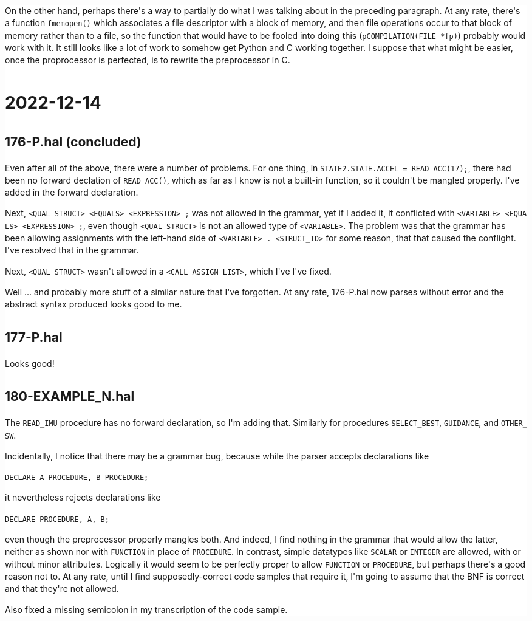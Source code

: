 On the other hand, perhaps there's a way to partially do what I was talking about in the preceding paragraph.  At any rate, there's a function `fmemopen()` which associates a file descriptor with a block of memory, and then file operations occur to that block of memory rather than to a file, so the function that would have to be fooled into doing this (`pCOMPILATION(FILE *fp)`) probably would work with it.  It still looks like a lot of work to somehow get Python and C working together.  I suppose that what might be easier, once the proprocessor is perfected, is to rewrite the preprocessor in C.

# 2022-12-14

## 176-P.hal (concluded)

Even after all of the above, there were a number of problems.  For one thing, in `STATE2.STATE.ACCEL = READ_ACC(17);`, there had been no forward declation of `READ_ACC()`, which as far as I know is not a built-in function, so it couldn't be mangled properly.  I've added in the forward declaration.

Next, `<QUAL STRUCT> <EQUALS> <EXPRESSION> ;` was not allowed in the grammar, yet if I added it, it conflicted with `<VARIABLE> <EQUALS> <EXPRESSION> ;`, even though `<QUAL STRUCT>` is not an allowed type of `<VARIABLE>`.  The problem was that the grammar has been allowing assignments with the left-hand side of `<VARIABLE> . <STRUCT_ID>` for some reason, that that caused the conflight.  I've resolved that in the grammar.

Next, `<QUAL STRUCT>` wasn't allowed in a `<CALL ASSIGN LIST>`, which I've I've fixed.

Well ... and probably more stuff of a similar nature that I've forgotten.  At any rate, 176-P.hal now parses without error and the abstract syntax produced looks good to me.

## 177-P.hal

Looks good!

## 180-EXAMPLE_N.hal

The `READ_IMU` procedure has no forward declaration, so I'm adding that.  Similarly for procedures `SELECT_BEST`, `GUIDANCE`, and `OTHER_SW`.

Incidentally, I notice that there may be a grammar bug, because while the parser accepts declarations like

    DECLARE A PROCEDURE, B PROCEDURE;

it nevertheless rejects declarations like

    DECLARE PROCEDURE, A, B;

even though the preprocessor properly mangles both.  And indeed, I find nothing in the grammar that would allow the latter, neither as shown nor with `FUNCTION` in place of `PROCEDURE`.  In contrast, simple datatypes like `SCALAR` or `INTEGER` are allowed, with or without minor attributes.  Logically it would seem to be perfectly proper to allow `FUNCTION` or `PROCEDURE`, but perhaps there's a good reason not to.  At any rate, until I find supposedly-correct code samples that require it, I'm going to assume that the BNF is correct and that they're not allowed.

Also fixed a missing semicolon in my transcription of the code sample.  
